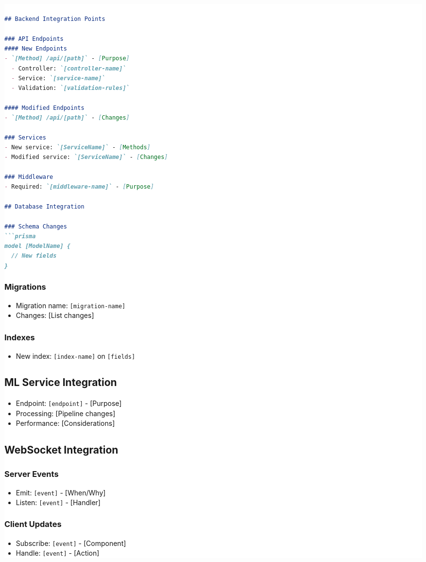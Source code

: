 ```markdown

## Backend Integration Points

### API Endpoints
#### New Endpoints
- `[Method] /api/[path]` - [Purpose]
  - Controller: `[controller-name]`
  - Service: `[service-name]`
  - Validation: `[validation-rules]`

#### Modified Endpoints
- `[Method] /api/[path]` - [Changes]

### Services
- New service: `[ServiceName]` - [Methods]
- Modified service: `[ServiceName]` - [Changes]

### Middleware
- Required: `[middleware-name]` - [Purpose]

## Database Integration

### Schema Changes
```prisma
model [ModelName] {
  // New fields
}
```

### Migrations
- Migration name: `[migration-name]`
- Changes: [List changes]

### Indexes
- New index: `[index-name]` on `[fields]`

## ML Service Integration
- Endpoint: `[endpoint]` - [Purpose]
- Processing: [Pipeline changes]
- Performance: [Considerations]

## WebSocket Integration
### Server Events
- Emit: `[event]` - [When/Why]
- Listen: `[event]` - [Handler]

### Client Updates
- Subscribe: `[event]` - [Component]
- Handle: `[event]` - [Action]
